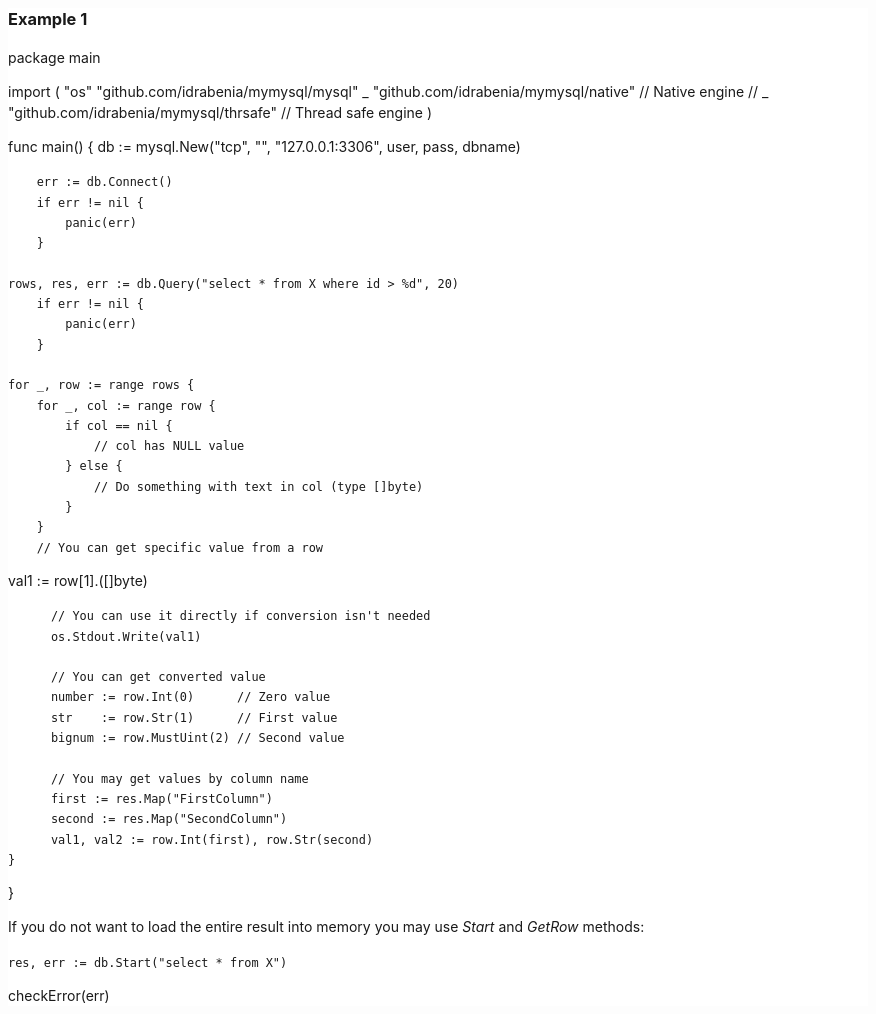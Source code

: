 ### Example 1

package main

import (
		"os"
		"github.com/idrabenia/mymysql/mysql"
		_ "github.com/idrabenia/mymysql/native" // Native engine
		// _ "github.com/idrabenia/mymysql/thrsafe" // Thread safe engine
	   )

func main() {
db := mysql.New("tcp", "", "127.0.0.1:3306", user, pass, dbname)

		err := db.Connect()
		if err != nil {
			panic(err)
		}

	rows, res, err := db.Query("select * from X where id > %d", 20)
		if err != nil {
			panic(err)
		}

	for _, row := range rows {
		for _, col := range row {
			if col == nil {
				// col has NULL value
			} else {
				// Do something with text in col (type []byte)
			}
		}
		// You can get specific value from a row
val1 := row[1].([]byte)

		  // You can use it directly if conversion isn't needed
		  os.Stdout.Write(val1)

		  // You can get converted value
		  number := row.Int(0)      // Zero value
		  str    := row.Str(1)      // First value
		  bignum := row.MustUint(2) // Second value

		  // You may get values by column name
		  first := res.Map("FirstColumn")
		  second := res.Map("SecondColumn")
		  val1, val2 := row.Int(first), row.Str(second)
	}
}

If you do not want to load the entire result into memory you may use
*Start* and *GetRow* methods:

	res, err := db.Start("select * from X")
checkError(err)
